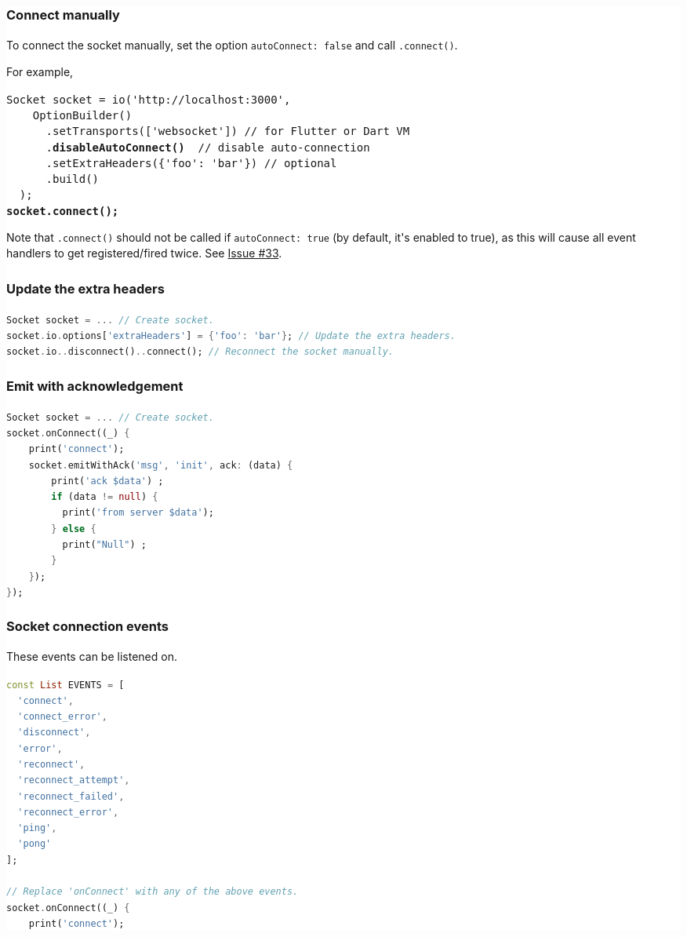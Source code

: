 ### Connect manually

To connect the socket manually, set the option `autoConnect: false` and call `.connect()`.

For example,

<pre>
Socket socket = io('http://localhost:3000',
    OptionBuilder()
      .setTransports(['websocket']) // for Flutter or Dart VM
      .<b>disableAutoConnect()</b>  // disable auto-connection
      .setExtraHeaders({'foo': 'bar'}) // optional
      .build()
  );
<b>socket.connect();</b>
</pre>

Note that `.connect()` should not be called if `autoConnect: true`
(by default, it's enabled to true), as this will cause all event handlers to get registered/fired twice. See [Issue #33](https://github.com/rikulo/socket.io-client-dart/issues/33).

### Update the extra headers

```dart
Socket socket = ... // Create socket.
socket.io.options['extraHeaders'] = {'foo': 'bar'}; // Update the extra headers.
socket.io..disconnect()..connect(); // Reconnect the socket manually.
```

### Emit with acknowledgement

```dart
Socket socket = ... // Create socket.
socket.onConnect((_) {
    print('connect');
    socket.emitWithAck('msg', 'init', ack: (data) {
        print('ack $data') ;
        if (data != null) {
          print('from server $data');
        } else {
          print("Null") ;
        }
    });
});
```

### Socket connection events

These events can be listened on.

```dart
const List EVENTS = [
  'connect',
  'connect_error',
  'disconnect',
  'error',
  'reconnect',
  'reconnect_attempt',
  'reconnect_failed',
  'reconnect_error',
  'ping',
  'pong'
];

// Replace 'onConnect' with any of the above events.
socket.onConnect((_) {
    print('connect');
```